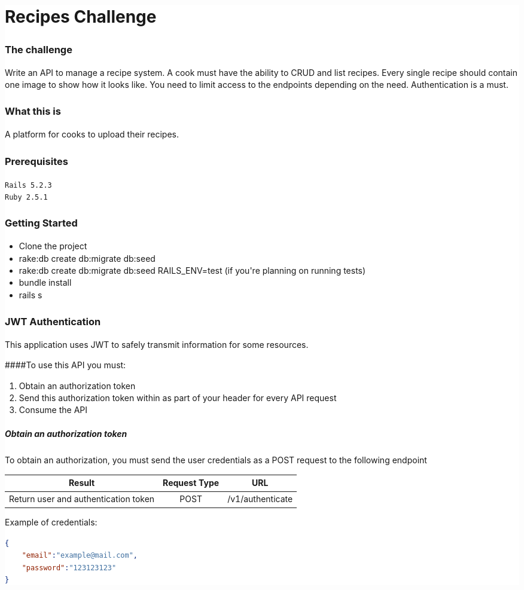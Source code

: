 # Recipes Challenge

### The challenge
Write an API to manage a recipe system. 
A cook must have the ability to CRUD and list recipes.
Every single recipe should contain one image to show how it looks like. 
You need to limit access to the endpoints depending on the need. 
Authentication is a must. 

### What this is

A platform for cooks to upload their recipes.

### Prerequisites

```
Rails 5.2.3
Ruby 2.5.1
```

### Getting Started

* Clone the project
* rake:db create db:migrate db:seed
* rake:db create db:migrate db:seed RAILS_ENV=test (if you're planning on running tests)
* bundle install
* rails s

### JWT Authentication

This application uses JWT to safely transmit information for some resources.

####To use this API you must:

1. Obtain an authorization token
2. Send this authorization token within as part of your header for every API request
3. Consume the API

##### Obtain an authorization token

To obtain an authorization, you must send the user credentials
as a POST request to the following endpoint

| Result | Request Type | URL |
| :---: | :---: | :---: |
| Return user and authentication token| POST | /v1/authenticate  |

Example of credentials:
```json
{
	"email":"example@mail.com",
	"password":"123123123"
}
```
